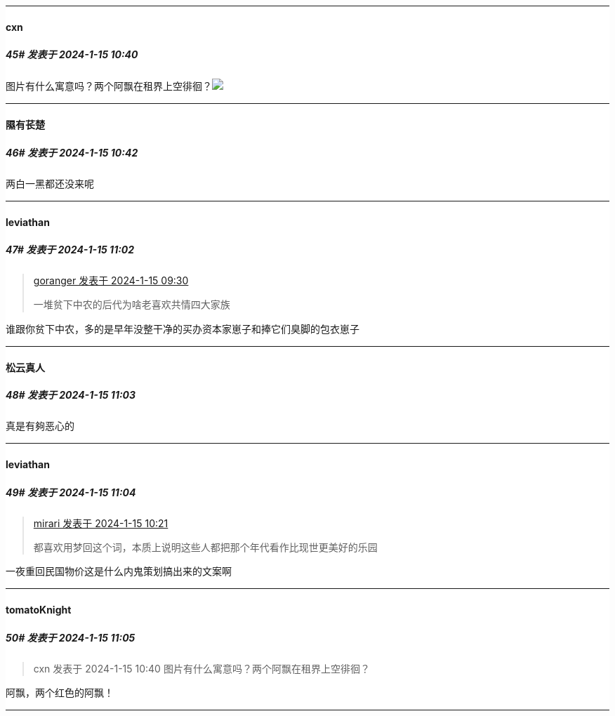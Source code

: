 *****

####  cxn  
##### 45#       发表于 2024-1-15 10:40

图片有什么寓意吗？两个阿飘在租界上空徘徊？<img src="https://static.saraba1st.com/image/smiley/face2017/117.png" referrerpolicy="no-referrer">

*****

####  隰有苌楚  
##### 46#       发表于 2024-1-15 10:42

两白一黑都还没来呢

*****

####  leviathan  
##### 47#       发表于 2024-1-15 11:02

<blockquote><a href="httphttps://bbs.saraba1st.com/2b/forum.php?mod=redirect&amp;goto=findpost&amp;pid=63651334&amp;ptid=2168009" target="_blank">goranger 发表于 2024-1-15 09:30</a>

一堆贫下中农的后代为啥老喜欢共情四大家族</blockquote>
谁跟你贫下中农，多的是早年没整干净的买办资本家崽子和捧它们臭脚的包衣崽子

*****

####  松云真人  
##### 48#       发表于 2024-1-15 11:03

真是有夠恶心的

*****

####  leviathan  
##### 49#       发表于 2024-1-15 11:04

<blockquote><a href="httphttps://bbs.saraba1st.com/2b/forum.php?mod=redirect&amp;goto=findpost&amp;pid=63651997&amp;ptid=2168009" target="_blank">mirari 发表于 2024-1-15 10:21</a>

都喜欢用梦回这个词，本质上说明这些人都把那个年代看作比现世更美好的乐园</blockquote>
一夜重回民国物价这是什么内鬼策划搞出来的文案啊

*****

####  tomatoKnight  
##### 50#       发表于 2024-1-15 11:05

<blockquote>cxn 发表于 2024-1-15 10:40
图片有什么寓意吗？两个阿飘在租界上空徘徊？</blockquote>
阿飘，两个红色的阿飘！

*****
